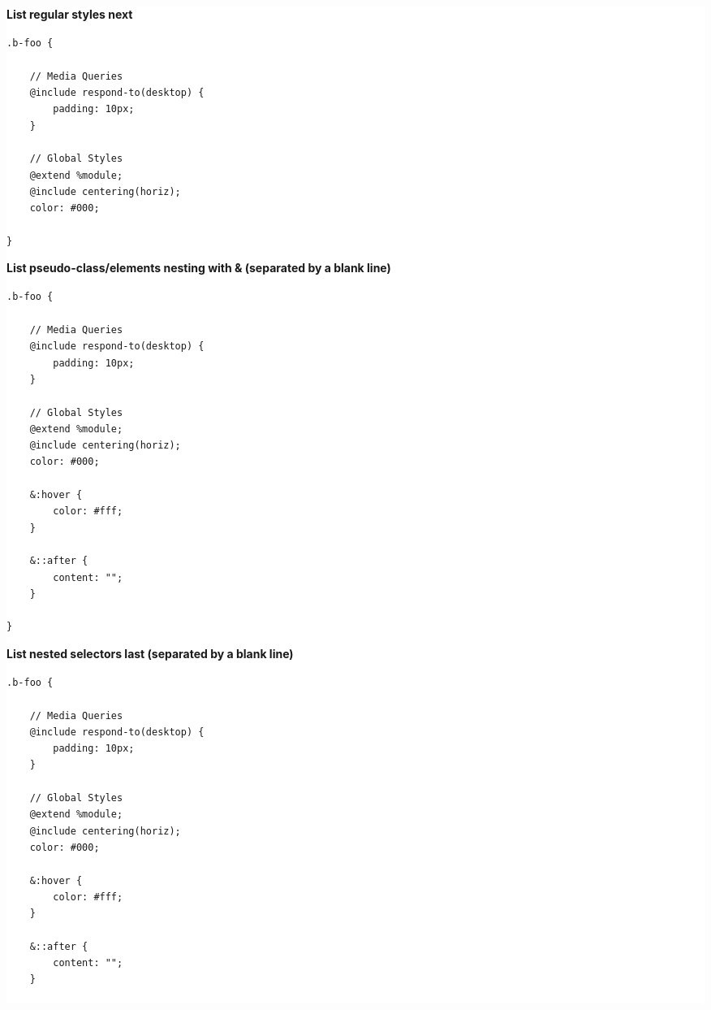__List regular styles next__

```
.b-foo {
	
	// Media Queries
	@include respond-to(desktop) {
		padding: 10px;
	}
	
	// Global Styles
	@extend %module;
	@include centering(horiz);
	color: #000;
	
}
```

__List pseudo-class/elements nesting with & (separated by a blank line)__

```
.b-foo {
	
	// Media Queries
	@include respond-to(desktop) {
		padding: 10px;
	}
	
	// Global Styles
	@extend %module;
	@include centering(horiz);
	color: #000;
	
	&:hover {
		color: #fff;
	}
	
	&::after {
		content: "";
	}
	
}
```

__List nested selectors last (separated by a blank line)__

```
.b-foo {
	
	// Media Queries
	@include respond-to(desktop) {
		padding: 10px;
	}
	
	// Global Styles
	@extend %module;
	@include centering(horiz);
	color: #000;
	
	&:hover {
		color: #fff;
	}
	
	&::after {
		content: "";
	}
	
```